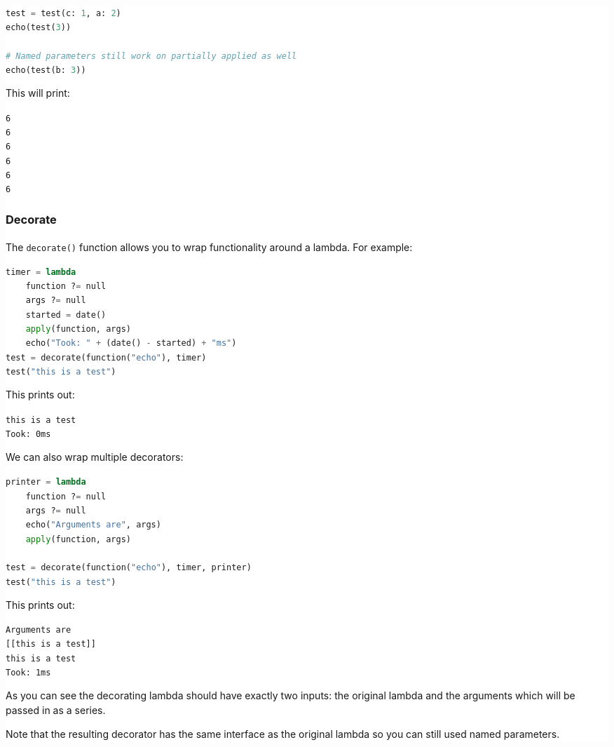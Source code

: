 ```python
test = test(c: 1, a: 2)
echo(test(3))

# Named parameters still work on partially applied as well
echo(test(b: 3))
```

This will print:

```
6
6
6
6
6
6
```

### Decorate

The ``decorate()`` function allows you to wrap functionality around a lambda. For example:

```python
timer = lambda
	function ?= null
	args ?= null
	started = date()
	apply(function, args)
	echo("Took: " + (date() - started) + "ms")
test = decorate(function("echo"), timer)
test("this is a test")
```

This prints out:

```
this is a test
Took: 0ms
```

We can also wrap multiple decorators:

```python
printer = lambda
	function ?= null
	args ?= null
	echo("Arguments are", args)
	apply(function, args)

test = decorate(function("echo"), timer, printer)
test("this is a test")
```

This prints out:

```
Arguments are
[[this is a test]]
this is a test
Took: 1ms
```

As you can see the decorating lambda should have exactly two inputs: the original lambda and the arguments which will be passed in as a series.

Note that the resulting decorator has the same interface as the original lambda so you can still used named parameters.
